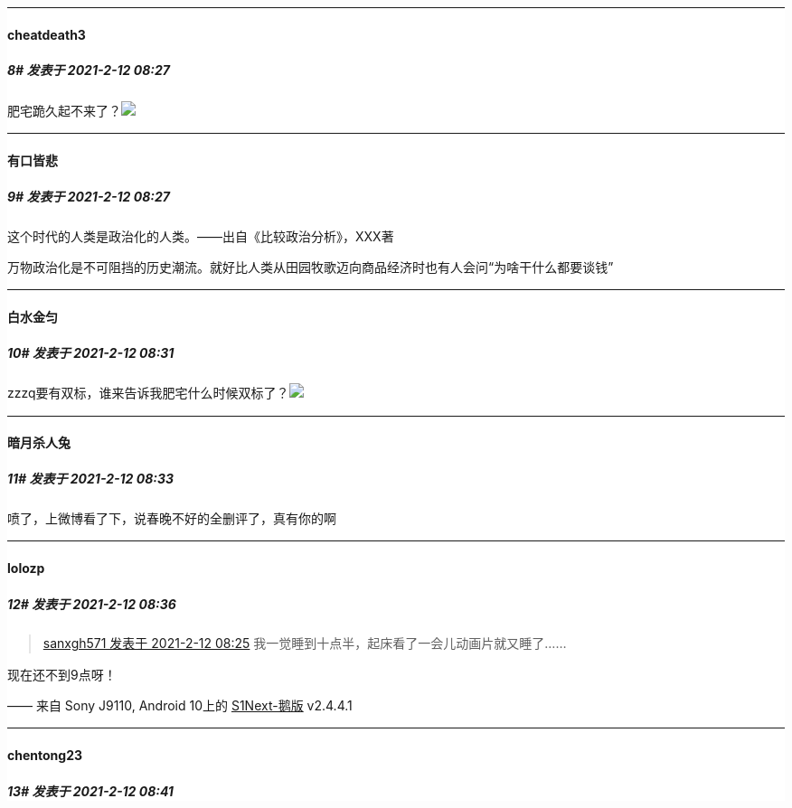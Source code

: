 
-----

####  cheatdeath3  
##### 8#       发表于 2021-2-12 08:27


肥宅跪久起不来了？<img src="https://static.saraba1st.com/image/smiley/face2017/067.png" referrerpolicy="no-referrer">


-----

####  有口皆悲  
##### 9#       发表于 2021-2-12 08:27


这个时代的人类是政治化的人类。——出自《比较政治分析》，XXX著


万物政治化是不可阻挡的历史潮流。就好比人类从田园牧歌迈向商品经济时也有人会问“为啥干什么都要谈钱”


-----

####  白水金匀  
##### 10#       发表于 2021-2-12 08:31


zzzq要有双标，谁来告诉我肥宅什么时候双标了？<img src="https://static.saraba1st.com/image/smiley/carton2017/284.gif" referrerpolicy="no-referrer">


-----

####  暗月杀人兔  
##### 11#       发表于 2021-2-12 08:33


喷了，上微博看了下，说春晚不好的全删评了，真有你的啊


-----

####  lolozp  
##### 12#       发表于 2021-2-12 08:36


<blockquote><a href="httphttps://bbs.saraba1st.com/2b/forum.php?mod=redirect&amp;goto=findpost&amp;pid=50313019&amp;ptid=1987491" target="_blank">sanxgh571 发表于 2021-2-12 08:25</a>
我一觉睡到十点半，起床看了一会儿动画片就又睡了……</blockquote>
现在还不到9点呀！

—— 来自 Sony J9110, Android 10上的 [S1Next-鹅版](https://github.com/ykrank/S1-Next/releases) v2.4.4.1


-----

####  chentong23  
##### 13#       发表于 2021-2-12 08:41
